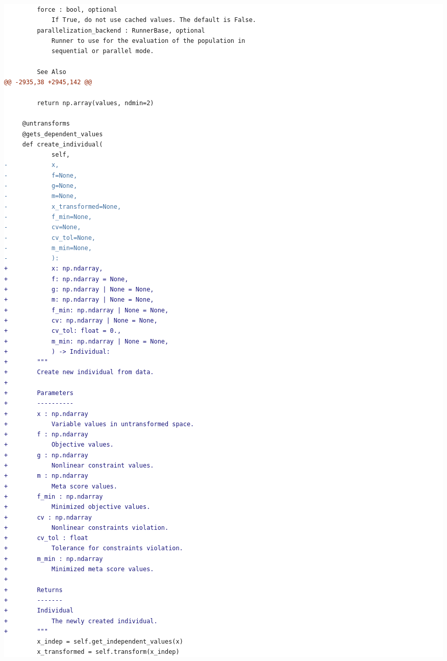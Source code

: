 ```diff
         force : bool, optional
             If True, do not use cached values. The default is False.
         parallelization_backend : RunnerBase, optional
             Runner to use for the evaluation of the population in
             sequential or parallel mode.
 
         See Also
@@ -2935,38 +2945,142 @@
 
         return np.array(values, ndmin=2)
 
     @untransforms
     @gets_dependent_values
     def create_individual(
             self,
-            x,
-            f=None,
-            g=None,
-            m=None,
-            x_transformed=None,
-            f_min=None,
-            cv=None,
-            cv_tol=None,
-            m_min=None,
-            ):
+            x: np.ndarray,
+            f: np.ndarray = None,
+            g: np.ndarray | None = None,
+            m: np.ndarray | None = None,
+            f_min: np.ndarray | None = None,
+            cv: np.ndarray | None = None,
+            cv_tol: float = 0.,
+            m_min: np.ndarray | None = None,
+            ) -> Individual:
+        """
+        Create new individual from data.
+
+        Parameters
+        ----------
+        x : np.ndarray
+            Variable values in untransformed space.
+        f : np.ndarray
+            Objective values.
+        g : np.ndarray
+            Nonlinear constraint values.
+        m : np.ndarray
+            Meta score values.
+        f_min : np.ndarray
+            Minimized objective values.
+        cv : np.ndarray
+            Nonlinear constraints violation.
+        cv_tol : float
+            Tolerance for constraints violation.
+        m_min : np.ndarray
+            Minimized meta score values.
+
+        Returns
+        -------
+        Individual
+            The newly created individual.
+        """
         x_indep = self.get_independent_values(x)
         x_transformed = self.transform(x_indep)
```